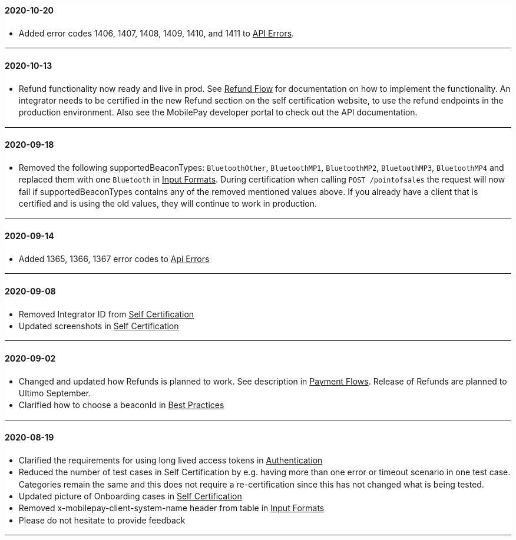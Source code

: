 
#### 2020-10-20

- Added error codes 1406, 1407, 1408, 1409, 1410, and 1411 to [API Errors](/docs/pos/api-errors).

---

#### 2020-10-13

- Refund functionality now ready and live in prod. See [Refund Flow](/docs/pos/payment-flows/refunds) for documentation on how to implement the functionality. An integrator needs to be certified in the new Refund section on the self certification website, to use the refund endpoints in the production environment. Also see the MobilePay developer portal to check out the API documentation.

---

#### 2020-09-18

- Removed the following supportedBeaconTypes: `BluetoothOther`, `BluetoothMP1`, `BluetoothMP2`, `BluetoothMP3`, `BluetoothMP4` and replaced them with one `Bluetooth` in [Input Formats](/docs/pos/input-and-output-formats). During certification when calling ``POST /pointofsales`` the request will now fail if supportedBeaconTypes contains any of the removed mentioned values above. If you already have a client that is certified and is using the old values, they will continue to work in production.

---

#### 2020-09-14

- Added 1365, 1366, 1367 error codes to [Api Errors](/docs/pos/api-errors)

---

#### 2020-09-08

- Removed Integrator ID from [Self Certification](/docs/pos/development-guide/verification)
- Updated screenshots in [Self Certification](/docs/pos/development-guide/verification)

---

#### 2020-09-02

- Changed and updated how Refunds is planned to work. See description in [Payment Flows](/docs/pos/payment-flows/refunds). Release of Refunds are planned to Ultimo September.
- Clarified how to choose a beaconId in [Best Practices](/docs/pos/best-practices#choosing-a-beaconid)  

---

#### 2020-08-19

- Clarified the requirements for using long lived access tokens in [Authentication](/docs/pos/authentication)  
- Reduced the number of test cases in Self Certification by e.g. having more than one error or timeout scenario in one test case. Categories remain the same and this does not require a re-certification since this has not changed what is being tested.
- Updated picture of Onboarding cases in [Self Certification](/docs/pos/development-guide/verification)
- Removed x-mobilepay-client-system-name header from table in [Input Formats](/docs/pos/input-and-output-formats)
- Please do not hesitate to provide feedback

---